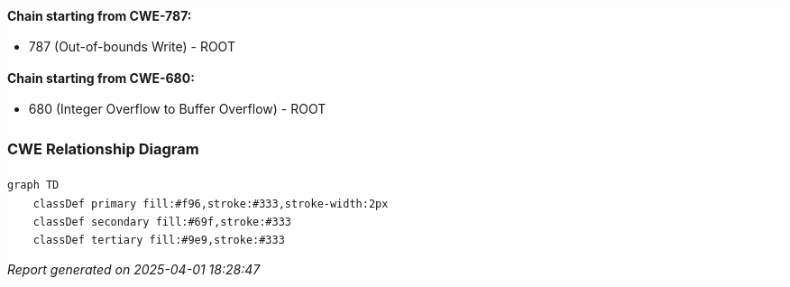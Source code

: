 **Chain starting from CWE-787:**
- 787 (Out-of-bounds Write) - ROOT


**Chain starting from CWE-680:**
- 680 (Integer Overflow to Buffer Overflow) - ROOT



### CWE Relationship Diagram

```mermaid
graph TD
    classDef primary fill:#f96,stroke:#333,stroke-width:2px
    classDef secondary fill:#69f,stroke:#333
    classDef tertiary fill:#9e9,stroke:#333
```



*Report generated on 2025-04-01 18:28:47*
